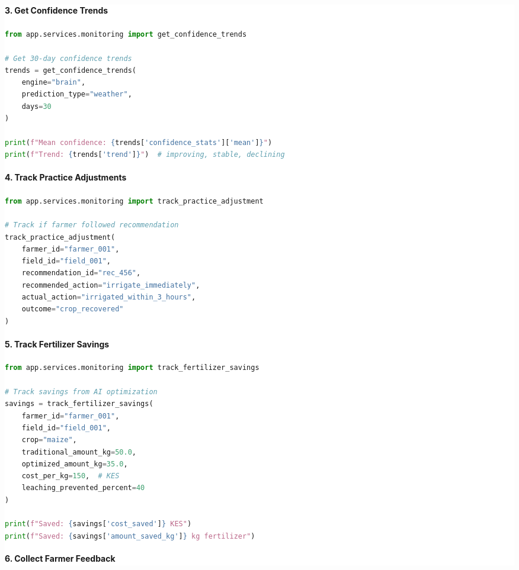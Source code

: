 #### 3. Get Confidence Trends

```python
from app.services.monitoring import get_confidence_trends

# Get 30-day confidence trends
trends = get_confidence_trends(
    engine="brain",
    prediction_type="weather",
    days=30
)

print(f"Mean confidence: {trends['confidence_stats']['mean']}")
print(f"Trend: {trends['trend']}")  # improving, stable, declining
```

#### 4. Track Practice Adjustments

```python
from app.services.monitoring import track_practice_adjustment

# Track if farmer followed recommendation
track_practice_adjustment(
    farmer_id="farmer_001",
    field_id="field_001",
    recommendation_id="rec_456",
    recommended_action="irrigate_immediately",
    actual_action="irrigated_within_3_hours",
    outcome="crop_recovered"
)
```

#### 5. Track Fertilizer Savings

```python
from app.services.monitoring import track_fertilizer_savings

# Track savings from AI optimization
savings = track_fertilizer_savings(
    farmer_id="farmer_001",
    field_id="field_001",
    crop="maize",
    traditional_amount_kg=50.0,
    optimized_amount_kg=35.0,
    cost_per_kg=150,  # KES
    leaching_prevented_percent=40
)

print(f"Saved: {savings['cost_saved']} KES")
print(f"Saved: {savings['amount_saved_kg']} kg fertilizer")
```

#### 6. Collect Farmer Feedback
